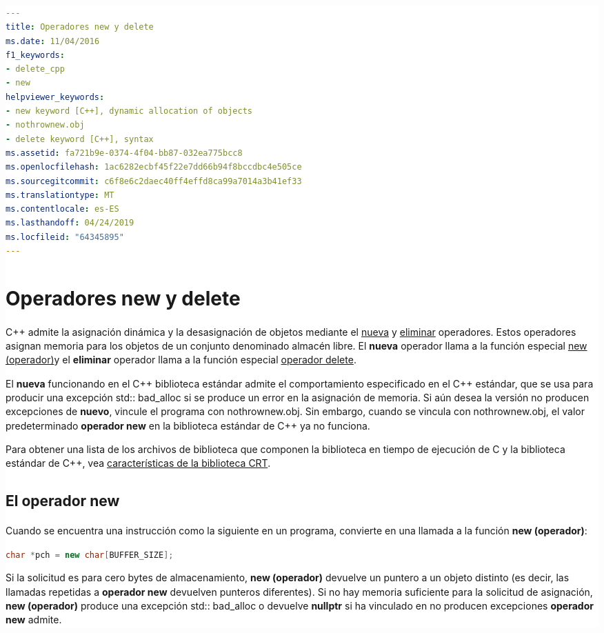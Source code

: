 ```yaml
---
title: Operadores new y delete
ms.date: 11/04/2016
f1_keywords:
- delete_cpp
- new
helpviewer_keywords:
- new keyword [C++], dynamic allocation of objects
- nothrownew.obj
- delete keyword [C++], syntax
ms.assetid: fa721b9e-0374-4f04-bb87-032ea775bcc8
ms.openlocfilehash: 1ac6282ecbf45f22e7dd66b94f8bccdbc4e505ce
ms.sourcegitcommit: c6f8e6c2daec40ff4effd8ca99a7014a3b41ef33
ms.translationtype: MT
ms.contentlocale: es-ES
ms.lasthandoff: 04/24/2019
ms.locfileid: "64345895"
---
```

# <a name="new-and-delete-operators"></a>Operadores new y delete

C++ admite la asignación dinámica y la desasignación de objetos mediante el [nueva](../cpp/new-operator-cpp.md) y [eliminar](../cpp/delete-operator-cpp.md) operadores. Estos operadores asignan memoria para los objetos de un conjunto denominado almacén libre. El **nueva** operador llama a la función especial [new (operador)](../cpp/new-operator-cpp.md)y el **eliminar** operador llama a la función especial [operador delete](../cpp/delete-operator-cpp.md).

El **nueva** funcionando en el C++ biblioteca estándar admite el comportamiento especificado en el C++ estándar, que se usa para producir una excepción std:: bad_alloc si se produce un error en la asignación de memoria. Si aún desea la versión no producen excepciones de **nuevo**, vincule el programa con nothrownew.obj. Sin embargo, cuando se vincula con nothrownew.obj, el valor predeterminado **operador new** en la biblioteca estándar de C++ ya no funciona.

Para obtener una lista de los archivos de biblioteca que componen la biblioteca en tiempo de ejecución de C y la biblioteca estándar de C++, vea [características de la biblioteca CRT](../c-runtime-library/crt-library-features.md).

##  <a id="new_operator"> </a> El operador new

Cuando se encuentra una instrucción como la siguiente en un programa, convierte en una llamada a la función **new (operador)**:

```cpp
char *pch = new char[BUFFER_SIZE];
```

Si la solicitud es para cero bytes de almacenamiento, **new (operador)** devuelve un puntero a un objeto distinto (es decir, las llamadas repetidas a **operador new** devuelven punteros diferentes). Si no hay memoria suficiente para la solicitud de asignación, **new (operador)** produce una excepción std:: bad_alloc o devuelve **nullptr** si ha vinculado en no producen excepciones **operador new** admite.
